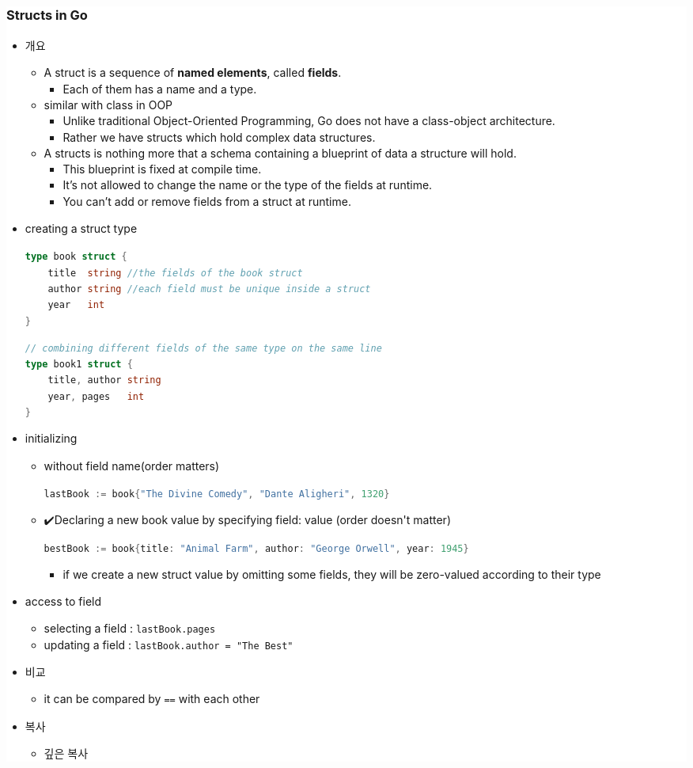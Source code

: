 

### Structs in Go

- 개요
  - A struct is a sequence of **named elements**, called **fields**. 
    - Each of them has a name and a type.
  - similar with class in OOP
    - Unlike traditional Object-Oriented Programming, Go does not have a class-object architecture. 
    - Rather we have structs which hold complex data structures.
  - A structs is nothing more that a schema containing a blueprint of data a structure will hold. 
    - This blueprint is fixed at compile time. 
    - It’s not allowed to change the name or the type of the fields at runtime. 
    - You can’t add or remove fields from a struct at runtime.

- creating a struct type

  ```go
  type book struct {
      title  string //the fields of the book struct
      author string //each field must be unique inside a struct
      year   int
  }
  ```

  ```go
  // combining different fields of the same type on the same line
  type book1 struct {
      title, author string
      year, pages   int
  }
  ```

- initializing 

  - without field name(order matters)

    ```go
    lastBook := book{"The Divine Comedy", "Dante Aligheri", 1320}
    ```

  - :heavy_check_mark:Declaring a new book value by specifying field: value (order doesn't matter)

    ```go
    bestBook := book{title: "Animal Farm", author: "George Orwell", year: 1945}
    ```

    - if we create a new struct value by omitting some fields, they will be zero-valued according to their type

- access to field
  - selecting a field : `lastBook.pages`
  - updating a field : `lastBook.author = "The Best"`
- 비교
  - it can be compared by `==` with each other
- 복사
  - 깊은 복사
